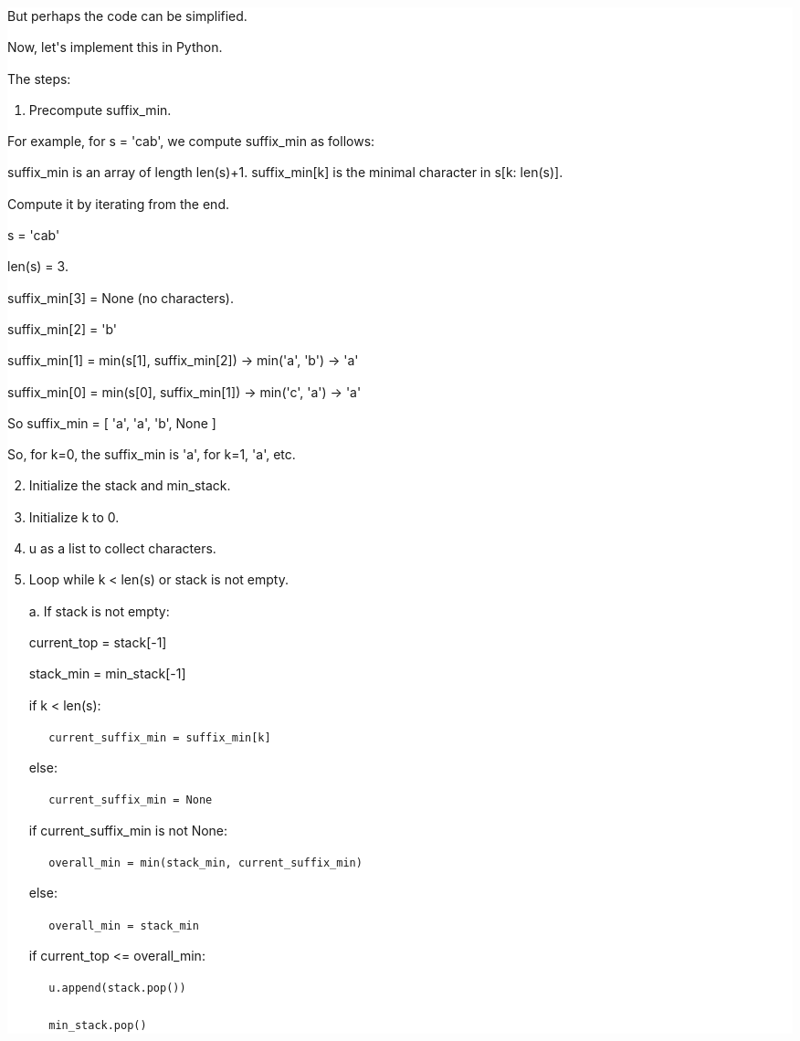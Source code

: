 But perhaps the code can be simplified.

Now, let's implement this in Python.

The steps:

1. Precompute suffix_min.

For example, for s = 'cab', we compute suffix_min as follows:

suffix_min is an array of length len(s)+1. suffix_min[k] is the minimal character in s[k: len(s)].

Compute it by iterating from the end.

s = 'cab'

len(s) = 3.

suffix_min[3] = None (no characters).

suffix_min[2] = 'b'

suffix_min[1] = min(s[1], suffix_min[2]) → min('a', 'b') → 'a'

suffix_min[0] = min(s[0], suffix_min[1]) → min('c', 'a') → 'a'

So suffix_min = [ 'a', 'a', 'b', None ]

So, for k=0, the suffix_min is 'a', for k=1, 'a', etc.

2. Initialize the stack and min_stack.

3. Initialize k to 0.

4. u as a list to collect characters.

5. Loop while k < len(s) or stack is not empty.

   a. If stack is not empty:

      current_top = stack[-1]

      stack_min = min_stack[-1]

      if k < len(s):

          current_suffix_min = suffix_min[k]

      else:

          current_suffix_min = None

      if current_suffix_min is not None:

          overall_min = min(stack_min, current_suffix_min)

      else:

          overall_min = stack_min

      if current_top <= overall_min:

          u.append(stack.pop())

          min_stack.pop()
